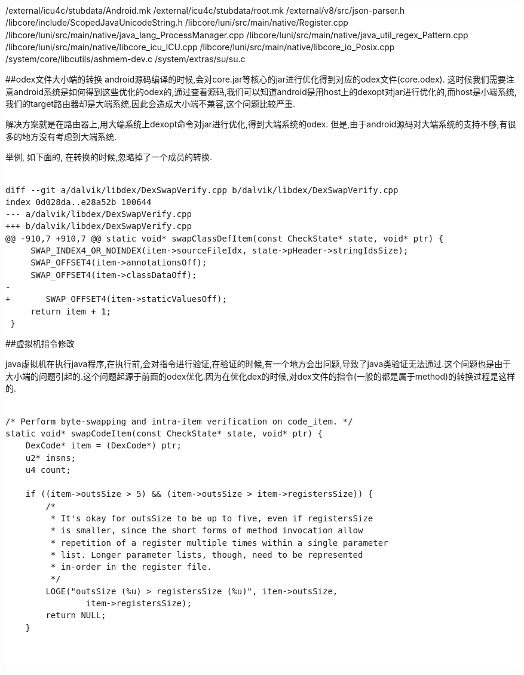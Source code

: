 /external/icu4c/stubdata/Android.mk
/external/icu4c/stubdata/root.mk
/external/v8/src/json-parser.h
/libcore/include/ScopedJavaUnicodeString.h
/libcore/luni/src/main/native/Register.cpp
/libcore/luni/src/main/native/java_lang_ProcessManager.cpp
/libcore/luni/src/main/native/java_util_regex_Pattern.cpp
/libcore/luni/src/main/native/libcore_icu_ICU.cpp
/libcore/luni/src/main/native/libcore_io_Posix.cpp
/system/core/libcutils/ashmem-dev.c
/system/extras/su/su.c
</pre>


##odex文件大小端的转换
android源码编译的时候,会对core.jar等核心的jar进行优化得到对应的odex文件(core.odex). 这时候我们需要注意android系统是如何得到这些优化的odex的,通过查看源码,我们可以知道android是用host上的dexopt对jar进行优化的,而host是小端系统,我们的target路由器却是大端系统,因此会造成大小端不兼容,这个问题比较严重.


解决方案就是在路由器上,用大端系统上dexopt命令对jar进行优化,得到大端系统的odex.
但是,由于android源码对大端系统的支持不够,有很多的地方没有考虑到大端系统.

举例, 如下面的, 在转换的时候,忽略掉了一个成员的转换.

<pre class="brush: js;"> 
diff --git a/dalvik/libdex/DexSwapVerify.cpp b/dalvik/libdex/DexSwapVerify.cpp
index 0d028da..e28a52b 100644
--- a/dalvik/libdex/DexSwapVerify.cpp
+++ b/dalvik/libdex/DexSwapVerify.cpp
@@ -910,7 +910,7 @@ static void* swapClassDefItem(const CheckState* state, void* ptr) {
     SWAP_INDEX4_OR_NOINDEX(item->sourceFileIdx, state->pHeader->stringIdsSize);
     SWAP_OFFSET4(item->annotationsOff);
     SWAP_OFFSET4(item->classDataOff);
-
+       SWAP_OFFSET4(item->staticValuesOff);
     return item + 1;
 }
</pre>


##虚拟机指令修改


java虚拟机在执行java程序,在执行前,会对指令进行验证,在验证的时候,有一个地方会出问题,导致了java类验证无法通过.这个问题也是由于大小端的问题引起的.这个问题起源于前面的odex优化.因为在优化dex的时候,对dex文件的指令(一般的都是属于method)的转换过程是这样的.

<pre class="brush: js;"> 
/* Perform byte-swapping and intra-item verification on code_item. */
static void* swapCodeItem(const CheckState* state, void* ptr) {
    DexCode* item = (DexCode*) ptr;
    u2* insns;
    u4 count;

    if ((item->outsSize > 5) &amp;&amp; (item->outsSize > item->registersSize)) {
        /*
         * It's okay for outsSize to be up to five, even if registersSize
         * is smaller, since the short forms of method invocation allow
         * repetition of a register multiple times within a single parameter
         * list. Longer parameter lists, though, need to be represented
         * in-order in the register file.
         */
        LOGE("outsSize (%u) > registersSize (%u)", item->outsSize,
                item->registersSize);
        return NULL;
    }
